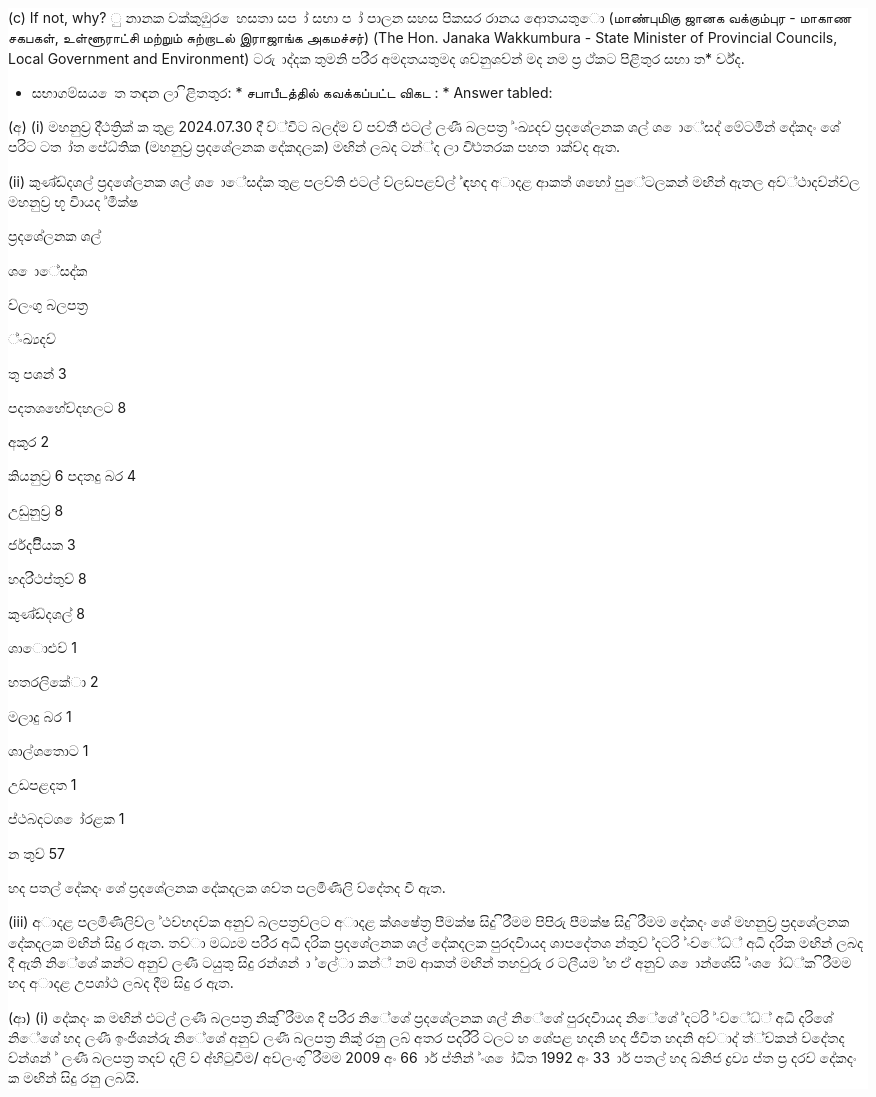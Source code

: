 (c) If not, why? ු නානක වක්කුඹුර ෙහසතා සප ා් සභා ප ා් පාලන සහස පිකසර රානය අොතයතුො (மாண்புமிகு ஜானக வக்கும்புர - மாகாண சகபகள், உள்ளூராட்சி மற்றும் சுற்றாடல் இராஜாங்க அகமச்சர்) (The Hon. Janaka Wakkumbura - State Minister of Provincial Councils, Local Government and Environment) ටරු ාද්දක තුමනි පරි්ර අමදතයතුමද ශව්‍නුශව්‍න් මද නම ප්‍ර ථ්කට පිළිතුර සභා ත* ර්ව්‍ද.

* සභාගම්සය ෙත තඳන ලා ිළිතතුර: * சபாபீடத்தில் கவக்கப்பட்ட விகட : * Answer tabled:

(අ) (i) මහනුව්‍ර දි්ථත්‍රික් ක තුළ 2024.07.30 දි් ව්‍්විට බලද්ම ව්‍ පව්‍ති් ළුටල් ලණී බලපත්‍ර ්ංඛ්‍යදව්‍ ප්‍රදශේලනක ශල් ශ ොේසද් මේටමින් දේකදං ශේ පරිට ටත ා්ත පේධ්‍තික (මහනුව්‍ර ප්‍රදශේලනක දේකදලක) මඟින් ලබද ටන්්ද ලා වි්ථතරක පහත ාක්ව්‍ද ඇත.

(ii) කුණ්ඩ්දශල් ප්‍රදශේලනක ශල් ශ ොේසද්ක තුළ පලව්‍ති ළුටල් ව්‍ලඩපළව්‍ල් ්ඳහද අාදළ ආකත් ශහෝ පුේටලකන් මඟින් ඇතල අව්‍්ථාදව්‍න්ව්‍ල මහනුව්‍ර භූ විායද ්මීක්ෂ

ප්‍රදශේලනක ශල්

ශ ොේසද්ක

ව්‍ලංගු බලපත්‍ර

්ංඛ්‍යදව්‍

තු පශන් 3

පදතශහේව්‍දහලට 8

අකුර 2

කියනුව්‍ර 6 පදතදු බර 4

උඩුනුව්‍ර 8

ර්ජදපිියක 3

හදරි්ථප්තුව්‍ 8

කුණ්ඩ්දශල් 8

ශාොළුව්‍ 1

හතරලිකේා 2

මලාදු බර 1

ශාල්ශතොට 1

උඩපළදත 1

ප්ථබදටශ ෝරළක 1

න තුව්‍ 57

හද පතල් දේකදං ශේ ප්‍රදශේලනක දේකදලක ශව්‍ත පලමිණිලි ව්‍දේතද වී ඇත.

(iii) අාදළ පලමිණිලිව්‍ල ්ථව්‍භදව්‍ක අනුව්‍ බලපත්‍රව්‍ලට අාදළ ක්ශෂේත්‍ර පීමක්ෂ සිදු ිරීමම පිපිරු පීමක්ෂ සිදු ිරීමම දේකදං ශේ මහනුව්‍ර ප්‍රදශේලනක දේකදලක මඟින් සිදු ර ඇත. තව්‍ා මධ්‍යම පරි්ර අධි දරික ප්‍රදශේලනක ශල් දේකදලක පුරදවිායද ශාපදේතශ න්තුව්‍ ්දටරි ්ංව්‍ේධ්‍් අධි දරික මඟින් ලබද දී ඇති නිේශේ කන්ට අනුව්‍ ලණී ටයුතු සිදු රන්ශන් ා ්ලේා කන්් නම ආකත් මඟින් තහවුරු ර ටලීයම ්හ ඒ අනුව්‍ ශ ොන්ශේසි ්ංශ ෝධ්‍්ක ිරීමම හද අාදළ උපශා්ථ ලබද දීම සිදු ර ඇත.

(ආ) (i) දේකදං ක මඟින් ළුටල් ලණී බලපත්‍ර නිකු් ිරීමශ දී පරි්ර නිේශේ ප්‍රදශේලනක ශල් නිේශේ පුරදවිායද නිේශේ ්දටරි ්ංව්‍ේධ්‍් අධි දරිශේ නිේශේ හද ලණී ඉංජිශන්රු නිේශේ අනුව්‍ ලණී බලපත්‍ර නිකු් රනු ලබ් අතර පදරි්රි ටලට හ ශේපළ හදනි හද ජීවිත හදනි අව්‍ාද් ත්්ව්‍කන් ව්‍දේතද ව්‍න්ශන් ් ලණී බලපත්‍ර තදව්‍ දලි ව්‍ අ්හිටුවීම/ අව්‍ලංගු ිරීමම 2009 අං 66 ාර් ප්තින් ්ංශ ෝධිත 1992 අං 33 ාර් පතල් හද ඛ්‍නිජ ද්‍රව්‍ය ප්ත ප්‍ර දරව්‍ දේකදං ක මඟින් සිදු රනු ලබයි.
